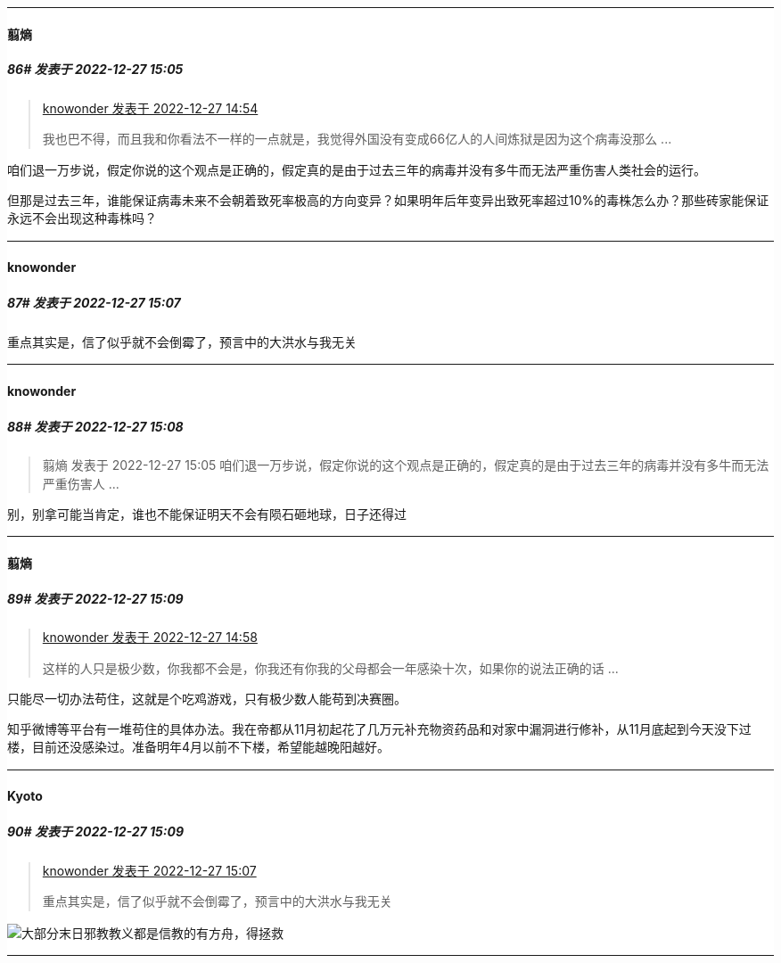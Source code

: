 *****

####  翦熵  
##### 86#       发表于 2022-12-27 15:05

<blockquote><a href="httphttps://bbs.saraba1st.com/2b/forum.php?mod=redirect&amp;goto=findpost&amp;pid=59106735&amp;ptid=2111944" target="_blank">knowonder 发表于 2022-12-27 14:54</a>

我也巴不得，而且我和你看法不一样的一点就是，我觉得外国没有变成66亿人的人间炼狱是因为这个病毒没那么 ...</blockquote>
咱们退一万步说，假定你说的这个观点是正确的，假定真的是由于过去三年的病毒并没有多牛而无法严重伤害人类社会的运行。

但那是过去三年，谁能保证病毒未来不会朝着致死率极高的方向变异？如果明年后年变异出致死率超过10%的毒株怎么办？那些砖家能保证永远不会出现这种毒株吗？

*****

####  knowonder  
##### 87#       发表于 2022-12-27 15:07

重点其实是，信了似乎就不会倒霉了，预言中的大洪水与我无关

*****

####  knowonder  
##### 88#       发表于 2022-12-27 15:08

<blockquote>翦熵 发表于 2022-12-27 15:05
咱们退一万步说，假定你说的这个观点是正确的，假定真的是由于过去三年的病毒并没有多牛而无法严重伤害人 ...</blockquote>
别，别拿可能当肯定，谁也不能保证明天不会有陨石砸地球，日子还得过

*****

####  翦熵  
##### 89#       发表于 2022-12-27 15:09

<blockquote><a href="httphttps://bbs.saraba1st.com/2b/forum.php?mod=redirect&amp;goto=findpost&amp;pid=59106791&amp;ptid=2111944" target="_blank">knowonder 发表于 2022-12-27 14:58</a>

这样的人只是极少数，你我都不会是，你我还有你我的父母都会一年感染十次，如果你的说法正确的话 ...</blockquote>
只能尽一切办法苟住，这就是个吃鸡游戏，只有极少数人能苟到决赛圈。

知乎微博等平台有一堆苟住的具体办法。我在帝都从11月初起花了几万元补充物资药品和对家中漏洞进行修补，从11月底起到今天没下过楼，目前还没感染过。准备明年4月以前不下楼，希望能越晚阳越好。

*****

####  Kyoto  
##### 90#       发表于 2022-12-27 15:09

<blockquote><a href="httphttps://bbs.saraba1st.com/2b/forum.php?mod=redirect&amp;goto=findpost&amp;pid=59106901&amp;ptid=2111944" target="_blank">knowonder 发表于 2022-12-27 15:07</a>

重点其实是，信了似乎就不会倒霉了，预言中的大洪水与我无关</blockquote>
<img src="https://static.saraba1st.com/image/smiley/face2017/067.png" referrerpolicy="no-referrer">大部分末日邪教教义都是信教的有方舟，得拯救



*****
